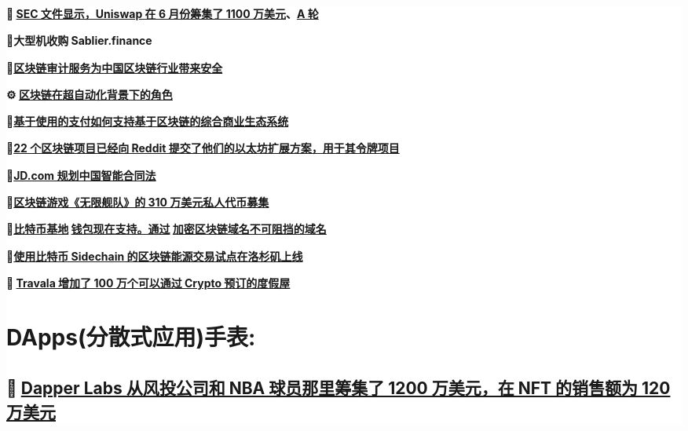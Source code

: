 **🦄 [SEC 文件显示，Uniswap 在 6 月份筹集了 1100 万美元](https://www.theblockcrypto.com/linked/74182/sec-filing-uniswap-funding-june)、[A 轮](https://uniswap.org/blog/uniswap-raise/)**

**💸大型机收购 Sablier.finance**

**🏦[区块链审计服务为中国区块链行业带来安全](https://decrypt.co/36918/blockchain-audit-service-brings-security-to-chinas-blockchain-industry)**

**⚙️ [区块链在超自动化背景下的角色](/51nodes/the-role-of-blockchain-in-the-context-of-hyperautomation-653bcd60f756)**

**💸[基于使用的支付如何支持基于区块链的综合商业生态系统](/@philippsandner/how-usage-based-payments-are-enabling-blockchain-based-integrated-business-ecosystems-63b3476c76b2)**

**📖[22 个区块链项目已经向 Reddit 提交了他们的以太坊扩展方案，用于其令牌项目](https://www.theblockcrypto.com/post/73885/22-blockchain-projects-ethereum-scaling-proposals-reddit)**

**📖[JD.com 规划中国智能合同法](https://decrypt.co/37780/jd-com-lays-out-vision-for-smart-contract-laws-in-china)**

**💸[区块链游戏《无限舰队》的 310 万美元私人代币募集](https://www.coindesk.com/charlie-lee-adam-back-private-sto-round-blockchain-game-infinite-fleet)**

**💸[比特币基地](https://medium.com/u/b9034df3e57a?source=post_page-----b27219afd808--------------------------------) [钱包现在支持。通过](https://www.theblockcrypto.com/linked/74024/coinbase-wallet-crypto-blockchain-domains-unstoppable-domains) [加密区块链域名不可阻挡的域名](https://medium.com/u/8e928ab8a576?source=post_page-----b27219afd808--------------------------------)**

**🔋[使用比特币 Sidechain 的区块链能源交易试点在洛杉矶上线](https://cointelegraph.com/news/blockchain-energy-trading-pilot-using-bitcoin-sidechain-goes-live-in-la)**

**🏨 [Travala 增加了 100 万个可以通过 Crypto 预订的度假屋](https://cointelegraph.com/news/travala-adds-1-million-more-holiday-homes-you-can-book-with-crypto)**

# **DApps(分散式应用)手表:**

## **🏀 [Dapper Labs 从风投公司和 NBA 球员那里筹集了 1200 万美元，在 NFT 的销售额为 120 万美元](https://cointelegraph.com/news/dapper-labs-raises-12m-from-vc-firms-and-nba-players-nets-12m-in-nft-sales)**
